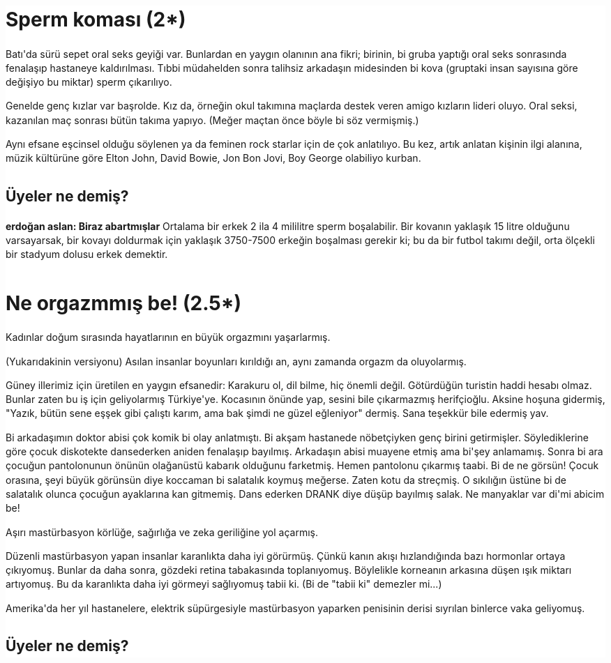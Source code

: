# Sperm koması (2*)

Batı'da sürü sepet oral seks geyiği var. Bunlardan en yaygın olanının ana fikri; birinin, bi gruba yaptığı oral seks sonrasında fenalaşıp hastaneye kaldırılması. Tıbbi müdahelden sonra talihsiz arkadaşın midesinden bi kova (gruptaki insan sayısına göre değişiyo bu miktar) sperm çıkarılıyo.

Genelde genç kızlar var başrolde. Kız da, örneğin okul takımına maçlarda destek veren amigo kızların lideri oluyo. Oral seksi, kazanılan maç sonrası bütün takıma yapıyo. (Meğer maçtan önce böyle bi söz vermişmiş.)

Aynı efsane eşcinsel olduğu söylenen ya da feminen rock starlar için de çok anlatılıyo. Bu kez, artık anlatan kişinin ilgi alanına, müzik kültürüne göre Elton John, David Bowie, Jon Bon Jovi, Boy George olabiliyo kurban.

## Üyeler ne demiş?

**erdoğan aslan: Biraz abartmışlar**
Ortalama bir erkek 2 ila 4 mililitre sperm boşalabilir. Bir kovanın yaklaşık 15 litre olduğunu varsayarsak, bir kovayı doldurmak için yaklaşık 3750-7500 erkeğin boşalması gerekir ki; bu da bir futbol takımı değil, orta ölçekli bir stadyum dolusu erkek demektir.

# Ne orgazmmış be! (2.5*)

Kadınlar doğum sırasında hayatlarının en büyük orgazmını yaşarlarmış.

(Yukarıdakinin versiyonu) Asılan insanlar boyunları kırıldığı an, aynı zamanda orgazm da oluyolarmış.

Güney illerimiz için üretilen en yaygın efsanedir: Karakuru ol, dil bilme, hiç önemli değil. Götürdüğün turistin haddi hesabı olmaz. Bunlar zaten bu iş için geliyolarmış Türkiye'ye. Kocasının önünde yap, sesini bile çıkarmazmış herifçioğlu. Aksine hoşuna gidermiş, "Yazık, bütün sene eşşek gibi çalıştı karım, ama bak şimdi ne güzel eğleniyor" dermiş. Sana teşekkür bile edermiş yav.

Bi arkadaşımın doktor abisi çok komik bi olay anlatmıştı. Bi akşam hastanede nöbetçiyken genç birini getirmişler. Söylediklerine göre çocuk diskotekte dansederken aniden fenalaşıp bayılmış. Arkadaşın abisi muayene etmiş ama bi'şey anlamamış. Sonra bi ara çocuğun pantolonunun önünün olağanüstü kabarık olduğunu farketmiş. Hemen pantolonu çıkarmış taabi. Bi de ne görsün! Çocuk orasına, şeyi büyük görünsün diye koccaman bi salatalık koymuş meğerse. Zaten kotu da streçmiş. O sıkılığın üstüne bi de salatalık olunca çocuğun ayaklarına kan gitmemiş. Dans ederken DRANK diye düşüp bayılmış salak. Ne manyaklar var di'mi abicim be!

Aşırı mastürbasyon körlüğe, sağırlığa ve zeka geriliğine yol açarmış.

Düzenli mastürbasyon yapan insanlar karanlıkta daha iyi görürmüş. Çünkü kanın akışı hızlandığında bazı hormonlar ortaya çıkıyomuş. Bunlar da daha sonra, gözdeki retina tabakasında toplanıyomuş. Böylelikle korneanın arkasına düşen ışık miktarı artıyomuş. Bu da karanlıkta daha iyi görmeyi sağlıyomuş tabii ki. (Bi de "tabii ki" demezler mi...)

Amerika'da her yıl hastanelere, elektrik süpürgesiyle mastürbasyon yaparken penisinin derisi sıyrılan binlerce vaka geliyomuş. 

## Üyeler ne demiş?
